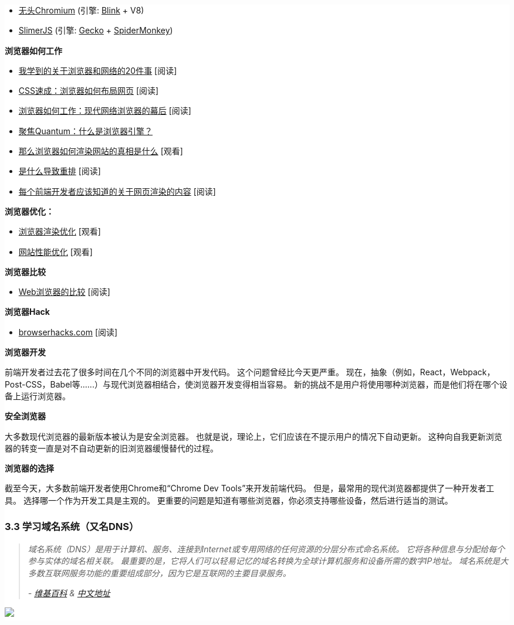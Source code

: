 * [无头Chromium](https://chromium.googlesource.com/chromium/src/+/lkgr/headless/README.md) (引擎: [Blink](https://www.chromium.org/blink) \+ V8)

* [SlimerJS](http://slimerjs.org/) (引擎: [Gecko](https://en.wikipedia.org/wiki/Gecko_%28software%29) \+ [SpiderMonkey](https://en.wikipedia.org/wiki/SpiderMonkey_%28software%29))

**浏览器如何工作**

* [我学到的关于浏览器和网络的20件事](http://www.20thingsilearned.com/en-US/foreword/1) \[阅读\]

* [CSS速成：浏览器如何布局网页](http://dbaron.org/talks/2012-03-11-sxsw/master.xhtml) \[阅读\]

* [浏览器如何工作：现代网络浏览器的幕后](http://www.html5rocks.com/en/tutorials/internals/howbrowserswork/) \[阅读\]

* [聚焦Quantum：什么是浏览器引擎？](https://hacks.mozilla.org/2017/05/quantum-up-close-what-is-a-browser-engine/)

* [那么浏览器如何渲染网站的真相是什么](https://www.youtube.com/watch?v=SmE4OwHztCc) \[观看\]

* [是什么导致重排](https://gist.github.com/paulirish/5d52fb081b3570c81e3a) \[阅读\]

* [每个前端开发者应该知道的关于网页渲染的内容](http://frontendbabel.info/articles/webpage-rendering-101/) \[阅读\]

**浏览器优化：**

* [浏览器渲染优化](https://www.udacity.com/course/browser-rendering-optimization--ud860) \[观看\]

* [网站性能优化](https://www.udacity.com/course/website-performance-optimization--ud884) \[观看\]

**浏览器比较**

* [Web浏览器的比较](https://en.wikipedia.org/wiki/Comparison_of_web_browsers) \[阅读\]

**浏览器Hack**

* [browserhacks.com](http://browserhacks.com/) \[阅读\]

**浏览器开发**

前端开发者过去花了很多时间在几个不同的浏览器中开发代码。 这个问题曾经比今天更严重。 现在，抽象（例如，React，Webpack，Post-CSS，Babel等......）与现代浏览器相结合，使浏览器开发变得相当容易。 新的挑战不是用户将使用哪种浏览器，而是他们将在哪个设备上运行浏览器。

**安全浏览器**

大多数现代浏览器的最新版本被认为是安全浏览器。 也就是说，理论上，它们应该在不提示用户的情况下自动更新。 这种向自我更新浏览器的转变一直是对不自动更新的旧浏览器缓慢替代的过程。

**浏览器的选择**

截至今天，大多数前端开发者使用Chrome和“Chrome Dev Tools”来开发前端代码。 但是，最常用的现代浏览器都提供了一种开发者工具。 选择哪一个作为开发工具是主观的。 更重要的问题是知道有哪些浏览器，你必须支持哪些设备，然后进行适当的测试。

### 3.3 学习域名系统（又名DNS）

> *域名系统（DNS）是用于计算机、服务、连接到Internet或专用网络的任何资源的分层分布式命名系统。 它将各种信息与分配给每个参与实体的域名相关联。 最重要的是，它将人们可以轻易记忆的域名转换为全球计算机服务和设备所需的数字IP地址。 域名系统是大多数互联网服务功能的重要组成部分，因为它是互联网的主要目录服务。*
>
> *- [维基百科](https://en.wikipedia.org/wiki/Domain_Name_System) & [中文地址](https://zh.wikipedia.org/wiki/%E5%9F%9F%E5%90%8D%E7%B3%BB%E7%BB%9F)*

![](https://frontendmasters.com/books/front-end-handbook/2019/assets/images/how_dns_works.jpg)
